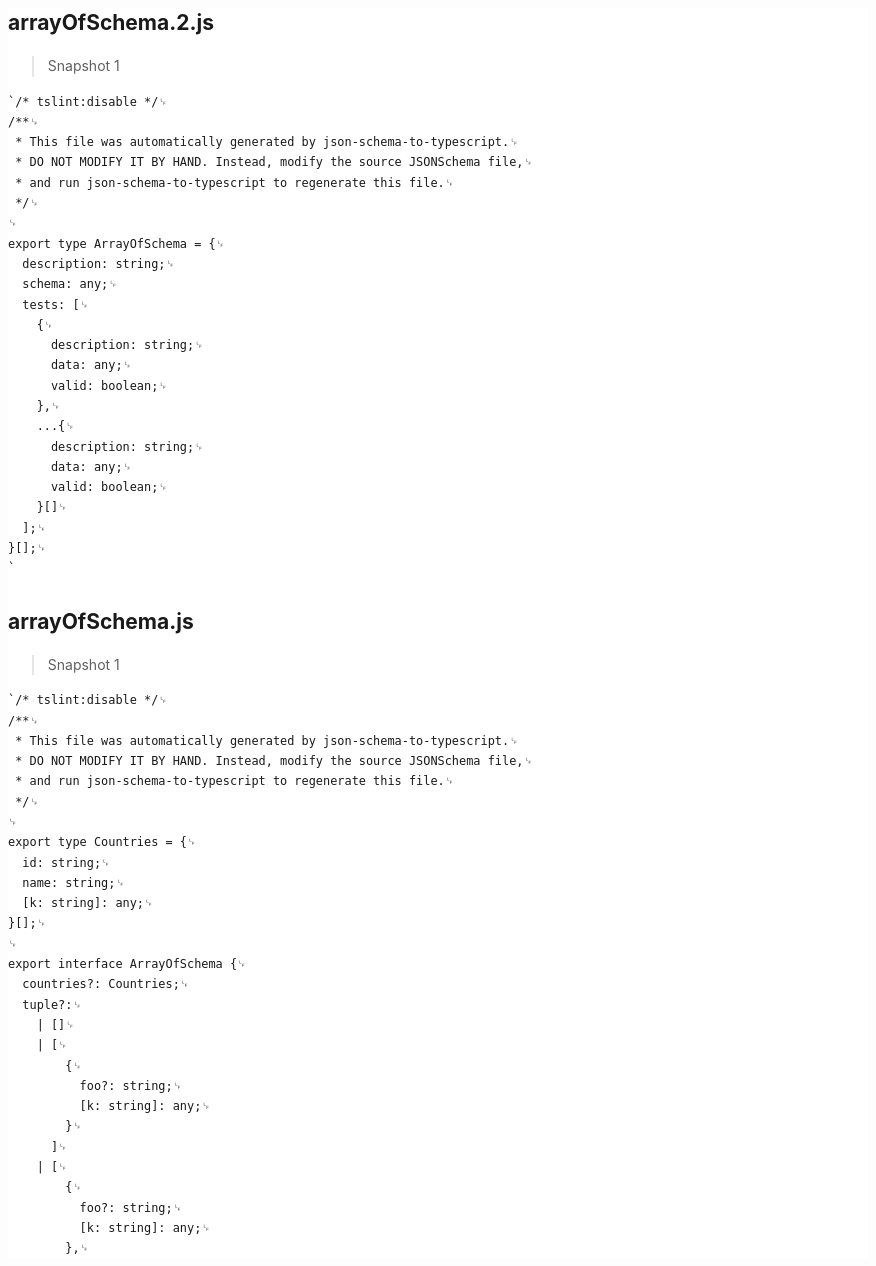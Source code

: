 ## arrayOfSchema.2.js

> Snapshot 1

    `/* tslint:disable */␊
    /**␊
     * This file was automatically generated by json-schema-to-typescript.␊
     * DO NOT MODIFY IT BY HAND. Instead, modify the source JSONSchema file,␊
     * and run json-schema-to-typescript to regenerate this file.␊
     */␊
    ␊
    export type ArrayOfSchema = {␊
      description: string;␊
      schema: any;␊
      tests: [␊
        {␊
          description: string;␊
          data: any;␊
          valid: boolean;␊
        },␊
        ...{␊
          description: string;␊
          data: any;␊
          valid: boolean;␊
        }[]␊
      ];␊
    }[];␊
    `

## arrayOfSchema.js

> Snapshot 1

    `/* tslint:disable */␊
    /**␊
     * This file was automatically generated by json-schema-to-typescript.␊
     * DO NOT MODIFY IT BY HAND. Instead, modify the source JSONSchema file,␊
     * and run json-schema-to-typescript to regenerate this file.␊
     */␊
    ␊
    export type Countries = {␊
      id: string;␊
      name: string;␊
      [k: string]: any;␊
    }[];␊
    ␊
    export interface ArrayOfSchema {␊
      countries?: Countries;␊
      tuple?:␊
        | []␊
        | [␊
            {␊
              foo?: string;␊
              [k: string]: any;␊
            }␊
          ]␊
        | [␊
            {␊
              foo?: string;␊
              [k: string]: any;␊
            },␊